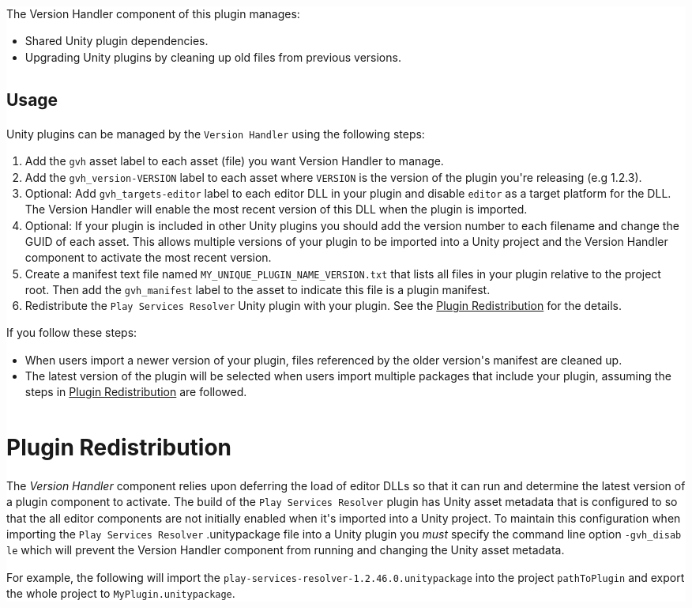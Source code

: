 The Version Handler component of this plugin manages:
* Shared Unity plugin dependencies.
* Upgrading Unity plugins by cleaning up old files from previous versions.

## Usage

Unity plugins can be managed by the `Version Handler` using the following steps:

   1. Add the `gvh` asset label to each asset (file) you want Version Handler
      to manage.
   1. Add the `gvh_version-VERSION` label to each asset where `VERSION` is the
      version of the plugin you're releasing (e.g 1.2.3).
   1. Optional: Add `gvh_targets-editor` label to each editor DLL in your
      plugin and disable `editor` as a target platform for the DLL.
      The Version Handler will enable the most recent version of this DLL when
      the plugin is imported.
   1. Optional: If your plugin is included in other Unity plugins you should
      add the version number to each filename and change the GUID of each asset.
      This allows multiple versions of your plugin to be imported into a Unity
      project and the Version Handler component to activate the most recent
      version.
   1. Create a manifest text file named `MY_UNIQUE_PLUGIN_NAME_VERSION.txt`
      that lists all files in your plugin relative to the project root.
      Then add the `gvh_manifest` label to the asset to indicate this file is
      a plugin manifest.
   1. Redistribute the `Play Services Resolver` Unity plugin with your plugin.
      See the [Plugin Redistribution](#plugin-redistribution) for the details.

If you follow these steps:

   * When users import a newer version of your plugin, files referenced by the
     older version's manifest are cleaned up.
   * The latest version of the plugin will be selected when users import
     multiple packages that include your plugin, assuming the steps in
     [Plugin Redistribution](#plugin-redistribution) are followed.

# Plugin Redistribution

The *Version Handler* component relies upon deferring the load of editor DLLs
so that it can run and determine the latest version of a plugin component to
activate.  The build of the `Play Services Resolver` plugin has Unity asset
metadata that is configured to so that the all editor components are not
initially enabled when it's imported into a Unity project.  To maintain this
configuration when importing the `Play Services Resolver` .unitypackage file
into a Unity plugin you *must* specify the command line option `-gvh_disable`
which will prevent the Version Handler component from running and changing the
Unity asset metadata.

For example, the following will import the
`play-services-resolver-1.2.46.0.unitypackage` into the project `pathToPlugin`
and export the whole project to `MyPlugin.unitypackage`.
